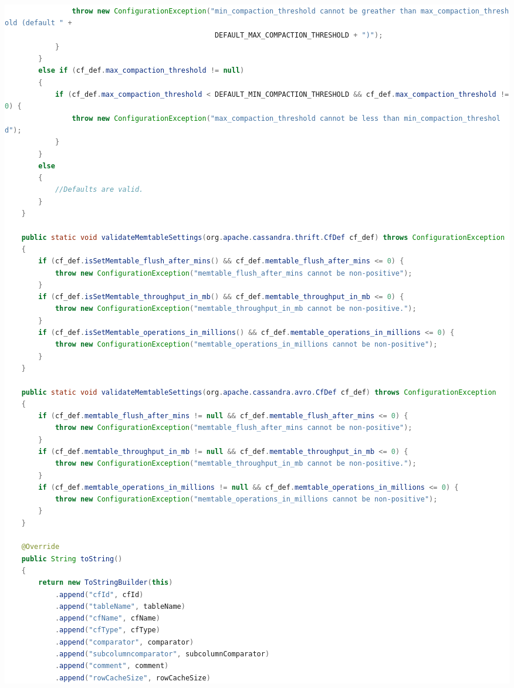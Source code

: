 ```java
                throw new ConfigurationException("min_compaction_threshold cannot be greather than max_compaction_threshold (default " +
                                                  DEFAULT_MAX_COMPACTION_THRESHOLD + ")");
            }
        }
        else if (cf_def.max_compaction_threshold != null)
        {
            if (cf_def.max_compaction_threshold < DEFAULT_MIN_COMPACTION_THRESHOLD && cf_def.max_compaction_threshold != 0) {
                throw new ConfigurationException("max_compaction_threshold cannot be less than min_compaction_threshold");
            }
        }
        else
        {
            //Defaults are valid.
        }
    }

    public static void validateMemtableSettings(org.apache.cassandra.thrift.CfDef cf_def) throws ConfigurationException
    {
        if (cf_def.isSetMemtable_flush_after_mins() && cf_def.memtable_flush_after_mins <= 0) {
            throw new ConfigurationException("memtable_flush_after_mins cannot be non-positive");
        }
        if (cf_def.isSetMemtable_throughput_in_mb() && cf_def.memtable_throughput_in_mb <= 0) {
            throw new ConfigurationException("memtable_throughput_in_mb cannot be non-positive.");
        }
        if (cf_def.isSetMemtable_operations_in_millions() && cf_def.memtable_operations_in_millions <= 0) {
            throw new ConfigurationException("memtable_operations_in_millions cannot be non-positive");
        }
    }

    public static void validateMemtableSettings(org.apache.cassandra.avro.CfDef cf_def) throws ConfigurationException
    {
        if (cf_def.memtable_flush_after_mins != null && cf_def.memtable_flush_after_mins <= 0) {
            throw new ConfigurationException("memtable_flush_after_mins cannot be non-positive");
        }
        if (cf_def.memtable_throughput_in_mb != null && cf_def.memtable_throughput_in_mb <= 0) {
            throw new ConfigurationException("memtable_throughput_in_mb cannot be non-positive.");
        }
        if (cf_def.memtable_operations_in_millions != null && cf_def.memtable_operations_in_millions <= 0) {
            throw new ConfigurationException("memtable_operations_in_millions cannot be non-positive");
        }
    }

    @Override
    public String toString()
    {
        return new ToStringBuilder(this)
            .append("cfId", cfId)
            .append("tableName", tableName)
            .append("cfName", cfName)
            .append("cfType", cfType)
            .append("comparator", comparator)
            .append("subcolumncomparator", subcolumnComparator)
            .append("comment", comment)
            .append("rowCacheSize", rowCacheSize)
```